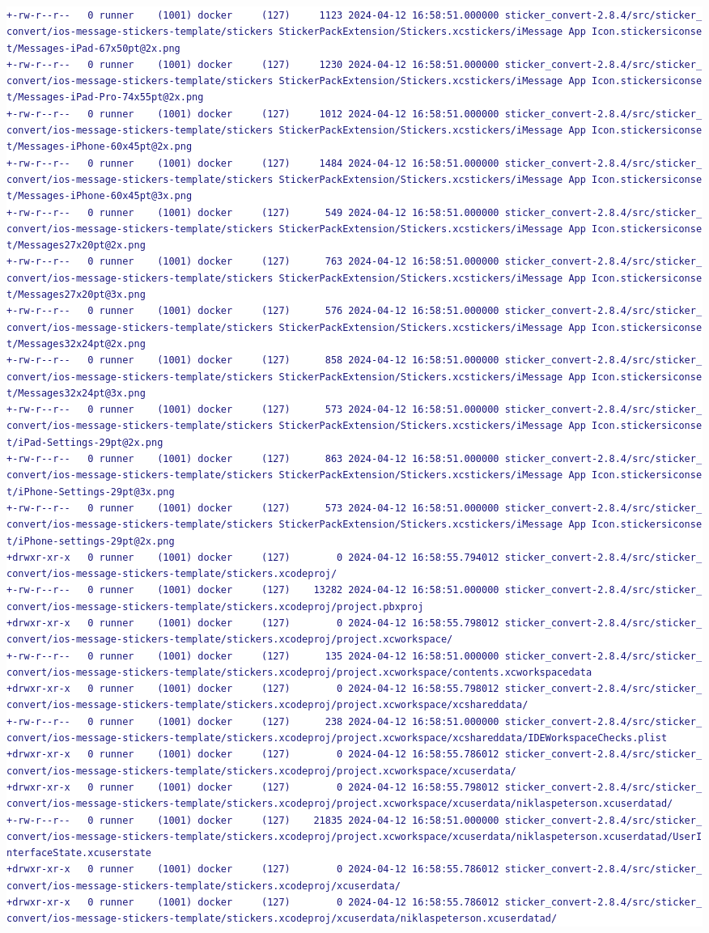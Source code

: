```diff
+-rw-r--r--   0 runner    (1001) docker     (127)     1123 2024-04-12 16:58:51.000000 sticker_convert-2.8.4/src/sticker_convert/ios-message-stickers-template/stickers StickerPackExtension/Stickers.xcstickers/iMessage App Icon.stickersiconset/Messages-iPad-67x50pt@2x.png
+-rw-r--r--   0 runner    (1001) docker     (127)     1230 2024-04-12 16:58:51.000000 sticker_convert-2.8.4/src/sticker_convert/ios-message-stickers-template/stickers StickerPackExtension/Stickers.xcstickers/iMessage App Icon.stickersiconset/Messages-iPad-Pro-74x55pt@2x.png
+-rw-r--r--   0 runner    (1001) docker     (127)     1012 2024-04-12 16:58:51.000000 sticker_convert-2.8.4/src/sticker_convert/ios-message-stickers-template/stickers StickerPackExtension/Stickers.xcstickers/iMessage App Icon.stickersiconset/Messages-iPhone-60x45pt@2x.png
+-rw-r--r--   0 runner    (1001) docker     (127)     1484 2024-04-12 16:58:51.000000 sticker_convert-2.8.4/src/sticker_convert/ios-message-stickers-template/stickers StickerPackExtension/Stickers.xcstickers/iMessage App Icon.stickersiconset/Messages-iPhone-60x45pt@3x.png
+-rw-r--r--   0 runner    (1001) docker     (127)      549 2024-04-12 16:58:51.000000 sticker_convert-2.8.4/src/sticker_convert/ios-message-stickers-template/stickers StickerPackExtension/Stickers.xcstickers/iMessage App Icon.stickersiconset/Messages27x20pt@2x.png
+-rw-r--r--   0 runner    (1001) docker     (127)      763 2024-04-12 16:58:51.000000 sticker_convert-2.8.4/src/sticker_convert/ios-message-stickers-template/stickers StickerPackExtension/Stickers.xcstickers/iMessage App Icon.stickersiconset/Messages27x20pt@3x.png
+-rw-r--r--   0 runner    (1001) docker     (127)      576 2024-04-12 16:58:51.000000 sticker_convert-2.8.4/src/sticker_convert/ios-message-stickers-template/stickers StickerPackExtension/Stickers.xcstickers/iMessage App Icon.stickersiconset/Messages32x24pt@2x.png
+-rw-r--r--   0 runner    (1001) docker     (127)      858 2024-04-12 16:58:51.000000 sticker_convert-2.8.4/src/sticker_convert/ios-message-stickers-template/stickers StickerPackExtension/Stickers.xcstickers/iMessage App Icon.stickersiconset/Messages32x24pt@3x.png
+-rw-r--r--   0 runner    (1001) docker     (127)      573 2024-04-12 16:58:51.000000 sticker_convert-2.8.4/src/sticker_convert/ios-message-stickers-template/stickers StickerPackExtension/Stickers.xcstickers/iMessage App Icon.stickersiconset/iPad-Settings-29pt@2x.png
+-rw-r--r--   0 runner    (1001) docker     (127)      863 2024-04-12 16:58:51.000000 sticker_convert-2.8.4/src/sticker_convert/ios-message-stickers-template/stickers StickerPackExtension/Stickers.xcstickers/iMessage App Icon.stickersiconset/iPhone-Settings-29pt@3x.png
+-rw-r--r--   0 runner    (1001) docker     (127)      573 2024-04-12 16:58:51.000000 sticker_convert-2.8.4/src/sticker_convert/ios-message-stickers-template/stickers StickerPackExtension/Stickers.xcstickers/iMessage App Icon.stickersiconset/iPhone-settings-29pt@2x.png
+drwxr-xr-x   0 runner    (1001) docker     (127)        0 2024-04-12 16:58:55.794012 sticker_convert-2.8.4/src/sticker_convert/ios-message-stickers-template/stickers.xcodeproj/
+-rw-r--r--   0 runner    (1001) docker     (127)    13282 2024-04-12 16:58:51.000000 sticker_convert-2.8.4/src/sticker_convert/ios-message-stickers-template/stickers.xcodeproj/project.pbxproj
+drwxr-xr-x   0 runner    (1001) docker     (127)        0 2024-04-12 16:58:55.798012 sticker_convert-2.8.4/src/sticker_convert/ios-message-stickers-template/stickers.xcodeproj/project.xcworkspace/
+-rw-r--r--   0 runner    (1001) docker     (127)      135 2024-04-12 16:58:51.000000 sticker_convert-2.8.4/src/sticker_convert/ios-message-stickers-template/stickers.xcodeproj/project.xcworkspace/contents.xcworkspacedata
+drwxr-xr-x   0 runner    (1001) docker     (127)        0 2024-04-12 16:58:55.798012 sticker_convert-2.8.4/src/sticker_convert/ios-message-stickers-template/stickers.xcodeproj/project.xcworkspace/xcshareddata/
+-rw-r--r--   0 runner    (1001) docker     (127)      238 2024-04-12 16:58:51.000000 sticker_convert-2.8.4/src/sticker_convert/ios-message-stickers-template/stickers.xcodeproj/project.xcworkspace/xcshareddata/IDEWorkspaceChecks.plist
+drwxr-xr-x   0 runner    (1001) docker     (127)        0 2024-04-12 16:58:55.786012 sticker_convert-2.8.4/src/sticker_convert/ios-message-stickers-template/stickers.xcodeproj/project.xcworkspace/xcuserdata/
+drwxr-xr-x   0 runner    (1001) docker     (127)        0 2024-04-12 16:58:55.798012 sticker_convert-2.8.4/src/sticker_convert/ios-message-stickers-template/stickers.xcodeproj/project.xcworkspace/xcuserdata/niklaspeterson.xcuserdatad/
+-rw-r--r--   0 runner    (1001) docker     (127)    21835 2024-04-12 16:58:51.000000 sticker_convert-2.8.4/src/sticker_convert/ios-message-stickers-template/stickers.xcodeproj/project.xcworkspace/xcuserdata/niklaspeterson.xcuserdatad/UserInterfaceState.xcuserstate
+drwxr-xr-x   0 runner    (1001) docker     (127)        0 2024-04-12 16:58:55.786012 sticker_convert-2.8.4/src/sticker_convert/ios-message-stickers-template/stickers.xcodeproj/xcuserdata/
+drwxr-xr-x   0 runner    (1001) docker     (127)        0 2024-04-12 16:58:55.786012 sticker_convert-2.8.4/src/sticker_convert/ios-message-stickers-template/stickers.xcodeproj/xcuserdata/niklaspeterson.xcuserdatad/
```